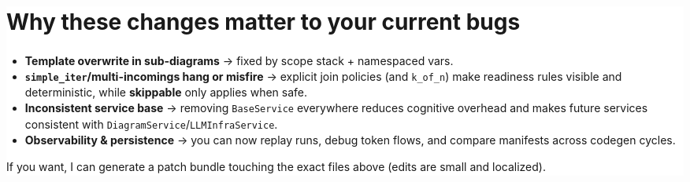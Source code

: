 # Why these changes matter to your current bugs

* **Template overwrite in sub-diagrams** → fixed by scope stack + namespaced vars.
* **`simple_iter`/multi-incomings hang or misfire** → explicit join policies (and `k_of_n`) make readiness rules visible and deterministic, while **skippable** only applies when safe.
* **Inconsistent service base** → removing `BaseService` everywhere reduces cognitive overhead and makes future services consistent with `DiagramService`/`LLMInfraService`.
* **Observability & persistence** → you can now replay runs, debug token flows, and compare manifests across codegen cycles.

If you want, I can generate a patch bundle touching the exact files above (edits are small and localized).
